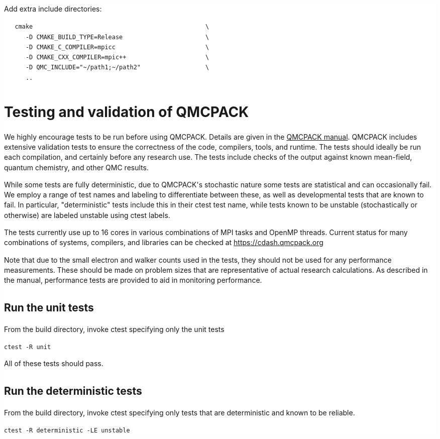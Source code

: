 Add extra include directories:
```
   cmake                                                \
      -D CMAKE_BUILD_TYPE=Release                       \
      -D CMAKE_C_COMPILER=mpicc                         \
      -D CMAKE_CXX_COMPILER=mpic++                      \
      -D QMC_INCLUDE="~/path1;~/path2"                  \
      ..
```

# Testing and validation of QMCPACK

We highly encourage tests to be run before using QMCPACK. Details are given in the [QMCPACK
manual](https://qmcpack.readthedocs.io/en/develop/index.html). QMCPACK includes extensive validation tests to ensure the
correctness of the code, compilers, tools, and runtime. The tests should ideally be run each compilation, and certainly before any
research use. The tests include checks of the output against known mean-field, quantum chemistry, and other QMC results.

While some tests are fully deterministic, due to QMCPACK's stochastic nature some tests are statistical and can occasionally fail.
We employ a range of test names and labeling to differentiate between these, as well as developmental tests that are known to
fail. In particular, "deterministic" tests include this in their ctest test name, while tests known to be unstable (stochastically
or otherwise) are labeled unstable using ctest labels.

The tests currently use up to 16 cores in various combinations of MPI tasks and OpenMP threads. Current status for many
combinations of systems, compilers, and libraries can be checked at https://cdash.qmcpack.org

Note that due to the small electron and walker counts used in the tests, they should not be used for any performance measurements.
These should be made on problem sizes that are representative of actual research calculations. As described in the manual,
performance tests are provided to aid in monitoring performance.

## Run the unit tests

From the build directory, invoke ctest specifying only the unit tests
```
ctest -R unit
```
All of these tests should pass.

## Run the deterministic tests

From the build directory, invoke ctest specifying only tests
that are deterministic and known to be reliable.
```
ctest -R deterministic -LE unstable
```
